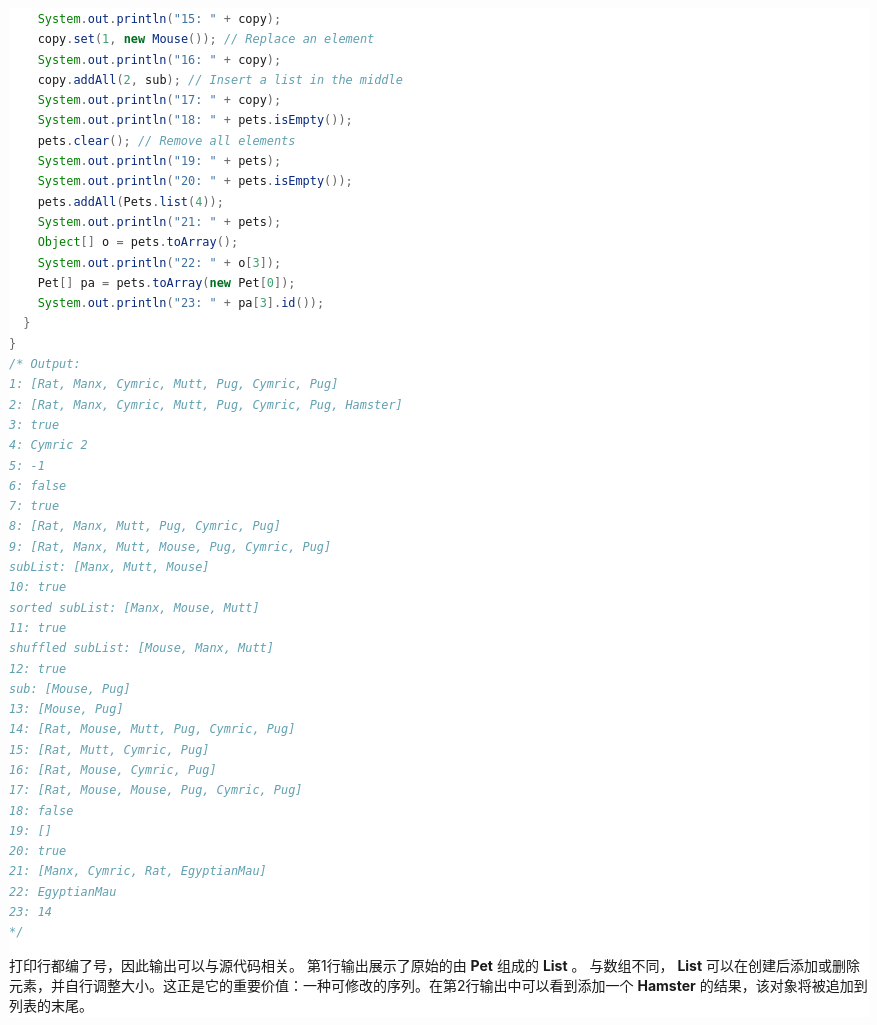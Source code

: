 ```java
    System.out.println("15: " + copy);
    copy.set(1, new Mouse()); // Replace an element
    System.out.println("16: " + copy);
    copy.addAll(2, sub); // Insert a list in the middle
    System.out.println("17: " + copy);
    System.out.println("18: " + pets.isEmpty());
    pets.clear(); // Remove all elements
    System.out.println("19: " + pets);
    System.out.println("20: " + pets.isEmpty());
    pets.addAll(Pets.list(4));
    System.out.println("21: " + pets);
    Object[] o = pets.toArray();
    System.out.println("22: " + o[3]);
    Pet[] pa = pets.toArray(new Pet[0]);
    System.out.println("23: " + pa[3].id());
  }
}
/* Output:
1: [Rat, Manx, Cymric, Mutt, Pug, Cymric, Pug]
2: [Rat, Manx, Cymric, Mutt, Pug, Cymric, Pug, Hamster]
3: true
4: Cymric 2
5: -1
6: false
7: true
8: [Rat, Manx, Mutt, Pug, Cymric, Pug]
9: [Rat, Manx, Mutt, Mouse, Pug, Cymric, Pug]
subList: [Manx, Mutt, Mouse]
10: true
sorted subList: [Manx, Mouse, Mutt]
11: true
shuffled subList: [Mouse, Manx, Mutt]
12: true
sub: [Mouse, Pug]
13: [Mouse, Pug]
14: [Rat, Mouse, Mutt, Pug, Cymric, Pug]
15: [Rat, Mutt, Cymric, Pug]
16: [Rat, Mouse, Cymric, Pug]
17: [Rat, Mouse, Mouse, Pug, Cymric, Pug]
18: false
19: []
20: true
21: [Manx, Cymric, Rat, EgyptianMau]
22: EgyptianMau
23: 14
*/
```

打印行都编了号，因此输出可以与源代码相关。 第1行输出展示了原始的由 **Pet** 组成的 **List** 。 与数组不同， **List** 可以在创建后添加或删除元素，并自行调整大小。这正是它的重要价值：一种可修改的序列。在第2行输出中可以看到添加一个 **Hamster** 的结果，该对象将被追加到列表的末尾。


[^1]: 许多语言，例如Perl，Python和Ruby，都有集合的本地支持。
[^2]: 这里是操作符重载的用武之地，C++和C#的集合类都使用操作符重载生成了更简洁的语法。
[^3]: 在[泛型]()章节的末尾，有个关于这个问题是否很严重的讨论。但是，[泛型]()章节还将展示Java泛型远不止是类型安全的集合这么简单。
[^4]: **remove()** 是一个所谓的“可选”方法（还有一些其它的这种方法），这意味着并非所有的 **Iterator** 实现都必须实现该方法。这个问题将在[附录：集合主题]()中介绍。但是，标准Java库集合实现了 **remove()** ，因此在[附录：集合主题]()章节之前，都不必担心这个问题。
[^5]: 这实际上依赖于具体实现。优先级队列算法通常会按插入顺序排序（维护一个*堆*），但它们也可以在删除时选择最重要的元素。 如果对象的优先级在它在队列中等待时可以修改，那么算法的选择就显得很重要了。
[^6]: 有些人提倡这样一种自动创建机制，即对一个类中所有可能的方法组合都自动创建一个接口，有时候对于单个的类都是如此。 我相信接口的意义不应该仅限于方法组合的机械地复制，因此我在创建接口之前，总是要先看到增加接口带来的价值。
[^7]: 这在Java SE5之前是不可用的，因为该方法被认为与操作系统的耦合度过紧，因此违反“一次编写，处处运行”的原则。现在提供它这一事实表明，Java的设计者们更加务实了。